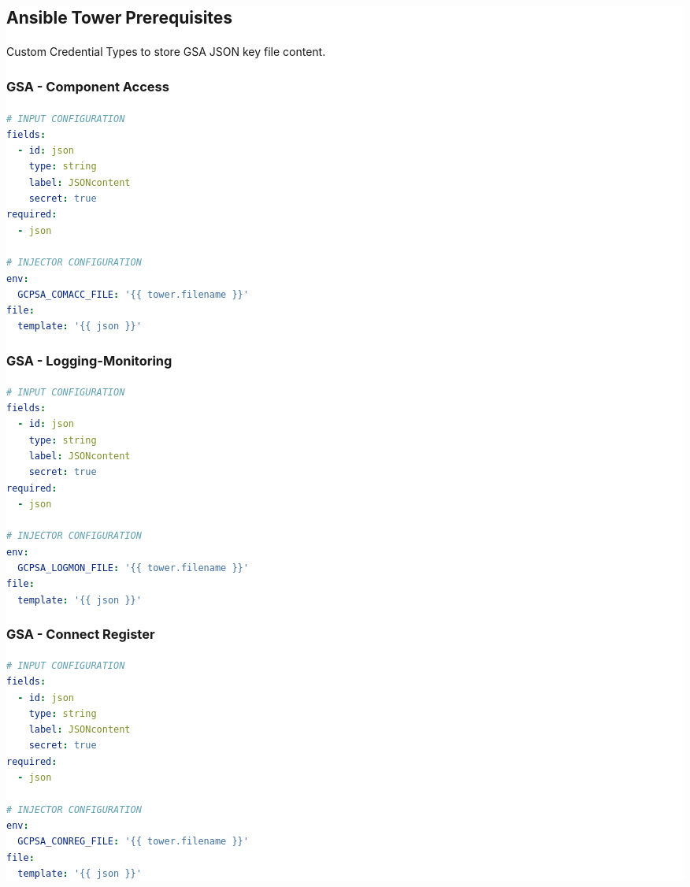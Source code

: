 ```shell
```

## Ansible Tower Prerequisites

Custom Credential Types to store GSA JSON key file content.

### GSA - Component Access

```yaml
# INPUT CONFIGURATION
fields:
  - id: json
    type: string
    label: JSONcontent
    secret: true
required:
  - json

# INJECTOR CONFIGURATION
env:
  GCPSA_COMACC_FILE: '{{ tower.filename }}'
file:
  template: '{{ json }}'
```

### GSA - Logging-Monitoring

```yaml
# INPUT CONFIGURATION
fields:
  - id: json
    type: string
    label: JSONcontent
    secret: true
required:
  - json

# INJECTOR CONFIGURATION
env:
  GCPSA_LOGMON_FILE: '{{ tower.filename }}'
file:
  template: '{{ json }}'
```

### GSA - Connect Register

```yaml
# INPUT CONFIGURATION
fields:
  - id: json
    type: string
    label: JSONcontent
    secret: true
required:
  - json

# INJECTOR CONFIGURATION
env:
  GCPSA_CONREG_FILE: '{{ tower.filename }}'
file:
  template: '{{ json }}'
```

